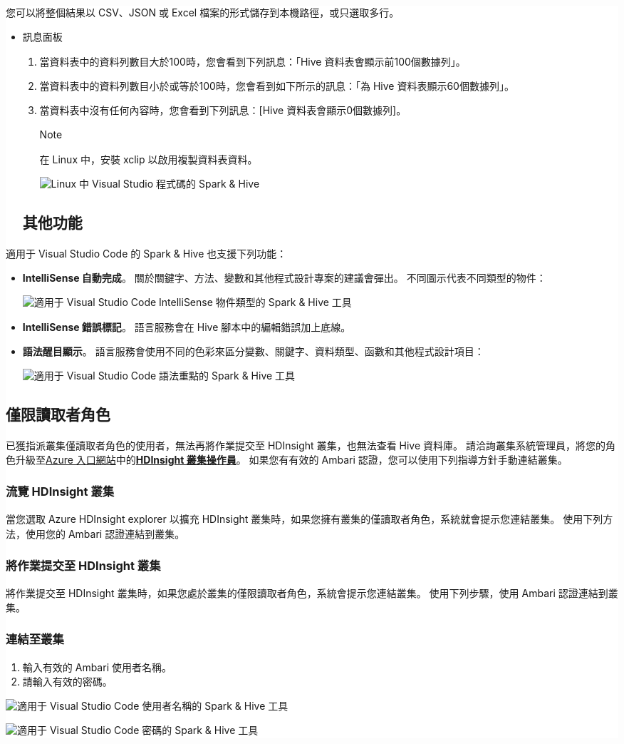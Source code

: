    您可以將整個結果以 CSV、JSON 或 Excel 檔案的形式儲存到本機路徑，或只選取多行。

- 訊息面板
   1. 當資料表中的資料列數目大於100時，您會看到下列訊息：「Hive 資料表會顯示前100個數據列」。
   2. 當資料表中的資料列數目小於或等於100時，您會看到如下所示的訊息：「為 Hive 資料表顯示60個數據列」。
   3. 當資料表中沒有任何內容時，您會看到下列訊息：[Hive 資料表會顯示0個數據列]。

        >[!NOTE]
        >
        >在 Linux 中，安裝 xclip 以啟用複製資料表資料。
        >
        >![Linux 中 Visual Studio 程式碼的 Spark & Hive](./media/hdinsight-for-vscode/hdinsight-for-vscode-preview-linux-install-xclip.png)
    ## <a name="additional-features"></a>其他功能

適用于 Visual Studio Code 的 Spark & Hive 也支援下列功能：

- **IntelliSense 自動完成**。 關於關鍵字、方法、變數和其他程式設計專案的建議會彈出。 不同圖示代表不同類型的物件：

    ![適用于 Visual Studio Code IntelliSense 物件類型的 Spark & Hive 工具](./media/hdinsight-for-vscode/hdinsight-for-vscode-auto-complete-objects.png)
- **IntelliSense 錯誤標記**。 語言服務會在 Hive 腳本中的編輯錯誤加上底線。     
- **語法醒目顯示**。 語言服務會使用不同的色彩來區分變數、關鍵字、資料類型、函數和其他程式設計項目：

    ![適用于 Visual Studio Code 語法重點的 Spark & Hive 工具](./media/hdinsight-for-vscode/hdinsight-for-vscode-syntax-highlights.png)

## <a name="reader-only-role"></a>僅限讀取者角色

已獲指派叢集僅讀取者角色的使用者，無法再將作業提交至 HDInsight 叢集，也無法查看 Hive 資料庫。 請洽詢叢集系統管理員，將您的角色升級至[Azure 入口網站](https://ms.portal.azure.com/)中的[**HDInsight 叢集操作員**](https://docs.microsoft.com/azure/hdinsight/hdinsight-migrate-granular-access-cluster-configurations#add-the-hdinsight-cluster-operator-role-assignment-to-a-user)。 如果您有有效的 Ambari 認證，您可以使用下列指導方針手動連結叢集。

### <a name="browse-the-hdinsight-cluster"></a>流覽 HDInsight 叢集  

當您選取 Azure HDInsight explorer 以擴充 HDInsight 叢集時，如果您擁有叢集的僅讀取者角色，系統就會提示您連結叢集。 使用下列方法，使用您的 Ambari 認證連結到叢集。 

### <a name="submit-the-job-to-the-hdinsight-cluster"></a>將作業提交至 HDInsight 叢集

將作業提交至 HDInsight 叢集時，如果您處於叢集的僅限讀取者角色，系統會提示您連結叢集。 使用下列步驟，使用 Ambari 認證連結到叢集。

### <a name="link-to-the-cluster"></a>連結至叢集

1.  輸入有效的 Ambari 使用者名稱。
2.  請輸入有效的密碼。

   ![適用于 Visual Studio Code 使用者名稱的 Spark & Hive 工具](./media/hdinsight-for-vscode/hdi-azure-hdinsight-azure-username.png)

   ![適用于 Visual Studio Code 密碼的 Spark & Hive 工具](./media/hdinsight-for-vscode/hdi-azure-hdinsight-azure-password.png)
